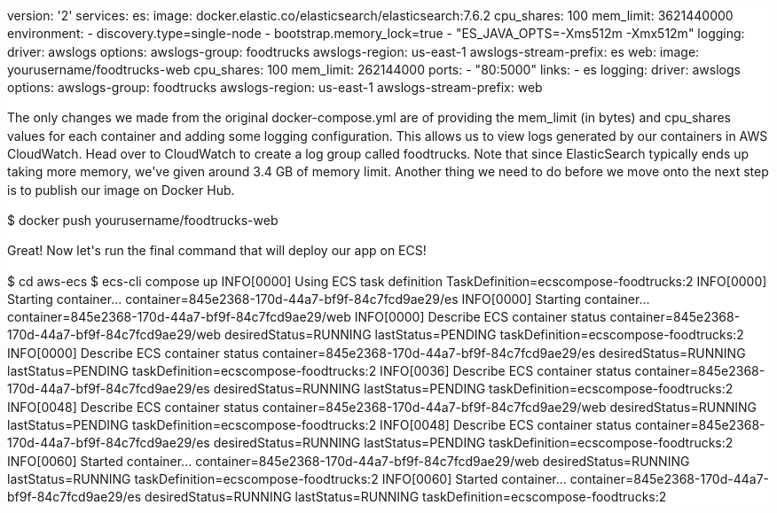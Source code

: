 version: '2'
services:
  es:
    image: docker.elastic.co/elasticsearch/elasticsearch:7.6.2
    cpu_shares: 100
    mem_limit: 3621440000
    environment:
      - discovery.type=single-node
      - bootstrap.memory_lock=true
      - "ES_JAVA_OPTS=-Xms512m -Xmx512m"
    logging:
      driver: awslogs
      options:
        awslogs-group: foodtrucks
        awslogs-region: us-east-1
        awslogs-stream-prefix: es
  web:
    image: yourusername/foodtrucks-web
    cpu_shares: 100
    mem_limit: 262144000
    ports:
      - "80:5000"
    links:
      - es
    logging:
      driver: awslogs
      options:
        awslogs-group: foodtrucks
        awslogs-region: us-east-1
        awslogs-stream-prefix: web

The only changes we made from the original docker-compose.yml are of providing the mem_limit (in bytes) and cpu_shares values for each container and adding some logging configuration. This allows us to view logs generated by our containers in AWS CloudWatch. Head over to CloudWatch to create a log group called foodtrucks. Note that since ElasticSearch typically ends up taking more memory, we've given around 3.4 GB of memory limit. Another thing we need to do before we move onto the next step is to publish our image on Docker Hub.

$ docker push yourusername/foodtrucks-web

Great! Now let's run the final command that will deploy our app on ECS!

$ cd aws-ecs
$ ecs-cli compose up
INFO[0000] Using ECS task definition                     TaskDefinition=ecscompose-foodtrucks:2
INFO[0000] Starting container...                         container=845e2368-170d-44a7-bf9f-84c7fcd9ae29/es
INFO[0000] Starting container...                         container=845e2368-170d-44a7-bf9f-84c7fcd9ae29/web
INFO[0000] Describe ECS container status                 container=845e2368-170d-44a7-bf9f-84c7fcd9ae29/web desiredStatus=RUNNING lastStatus=PENDING taskDefinition=ecscompose-foodtrucks:2
INFO[0000] Describe ECS container status                 container=845e2368-170d-44a7-bf9f-84c7fcd9ae29/es desiredStatus=RUNNING lastStatus=PENDING taskDefinition=ecscompose-foodtrucks:2
INFO[0036] Describe ECS container status                 container=845e2368-170d-44a7-bf9f-84c7fcd9ae29/es desiredStatus=RUNNING lastStatus=PENDING taskDefinition=ecscompose-foodtrucks:2
INFO[0048] Describe ECS container status                 container=845e2368-170d-44a7-bf9f-84c7fcd9ae29/web desiredStatus=RUNNING lastStatus=PENDING taskDefinition=ecscompose-foodtrucks:2
INFO[0048] Describe ECS container status                 container=845e2368-170d-44a7-bf9f-84c7fcd9ae29/es desiredStatus=RUNNING lastStatus=PENDING taskDefinition=ecscompose-foodtrucks:2
INFO[0060] Started container...                          container=845e2368-170d-44a7-bf9f-84c7fcd9ae29/web desiredStatus=RUNNING lastStatus=RUNNING taskDefinition=ecscompose-foodtrucks:2
INFO[0060] Started container...                          container=845e2368-170d-44a7-bf9f-84c7fcd9ae29/es desiredStatus=RUNNING lastStatus=RUNNING taskDefinition=ecscompose-foodtrucks:2

